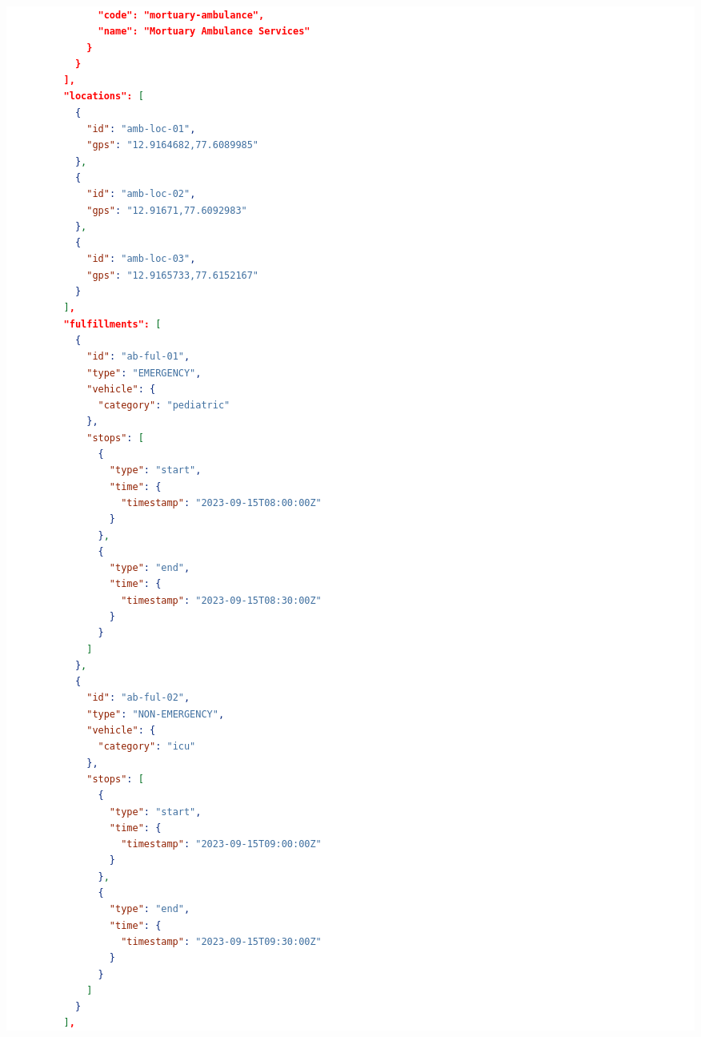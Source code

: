 ```json
                "code": "mortuary-ambulance",
                "name": "Mortuary Ambulance Services"
              }
            }
          ],
          "locations": [
            {
              "id": "amb-loc-01",
              "gps": "12.9164682,77.6089985"
            },
            {
              "id": "amb-loc-02",
              "gps": "12.91671,77.6092983"
            },
            {
              "id": "amb-loc-03",
              "gps": "12.9165733,77.6152167"
            }
          ],
          "fulfillments": [
            {
              "id": "ab-ful-01",
              "type": "EMERGENCY",
              "vehicle": {
                "category": "pediatric"
              },
              "stops": [
                {
                  "type": "start",
                  "time": {
                    "timestamp": "2023-09-15T08:00:00Z"
                  }
                },
                {
                  "type": "end",
                  "time": {
                    "timestamp": "2023-09-15T08:30:00Z"
                  }
                }
              ]
            },
            {
              "id": "ab-ful-02",
              "type": "NON-EMERGENCY",
              "vehicle": {
                "category": "icu"
              },
              "stops": [
                {
                  "type": "start",
                  "time": {
                    "timestamp": "2023-09-15T09:00:00Z"
                  }
                },
                {
                  "type": "end",
                  "time": {
                    "timestamp": "2023-09-15T09:30:00Z"
                  }
                }
              ]
            }
          ],
```